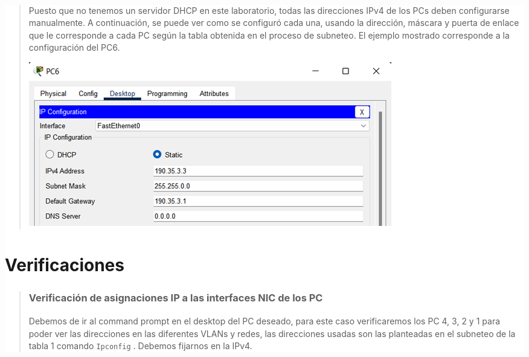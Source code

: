>Puesto que no tenemos un servidor DHCP en este laboratorio, todas las direcciones IPv4 de los PCs deben configurarse manualmente. A continuación, se puede ver como se configuró cada una, usando la dirección, máscara y puerta de enlace que le corresponde a cada PC según la tabla obtenida en el proceso de subneteo. El ejemplo mostrado corresponde a la configuración del PC6.
>
>![Terminal PC](/pics/vistapc.png)


# Verificaciones

>### Verificación de asignaciones IP a las interfaces NIC de los PC 
>
>Debemos de ir al command prompt en el desktop del PC deseado, para este caso verificaremos los PC 4, 3, 2 y 1 para poder ver las direcciones en las diferentes VLANs y redes, las direcciones usadas son las planteadas en el subneteo de la tabla 1 comando `Ipconfig` . 
Debemos fijarnos en la IPv4.
>